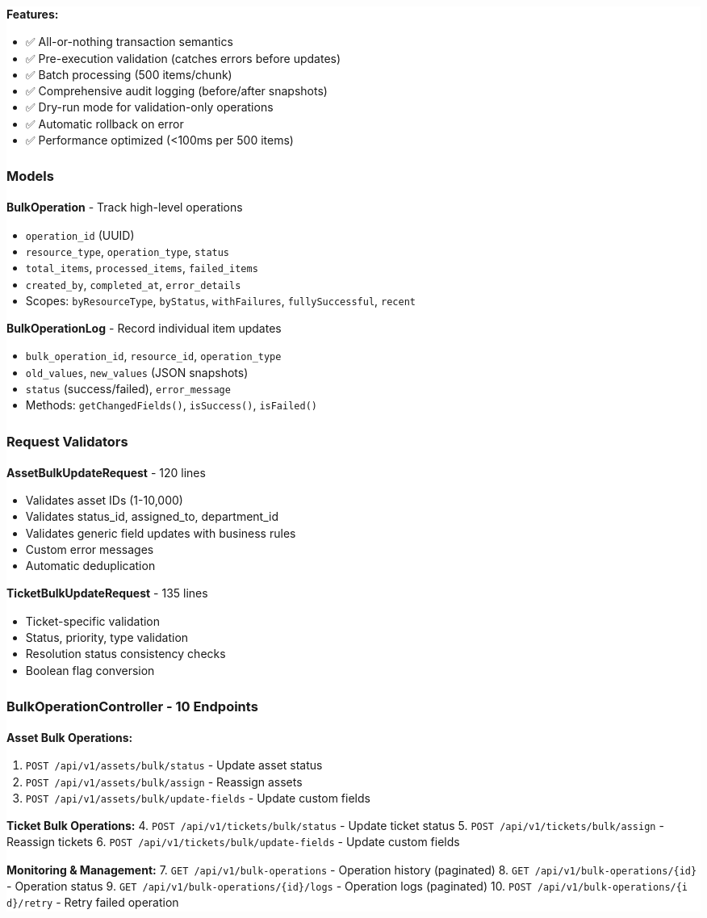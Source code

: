 **Features:**
- ✅ All-or-nothing transaction semantics
- ✅ Pre-execution validation (catches errors before updates)
- ✅ Batch processing (500 items/chunk)
- ✅ Comprehensive audit logging (before/after snapshots)
- ✅ Dry-run mode for validation-only operations
- ✅ Automatic rollback on error
- ✅ Performance optimized (<100ms per 500 items)

### Models

**BulkOperation** - Track high-level operations
- `operation_id` (UUID)
- `resource_type`, `operation_type`, `status`
- `total_items`, `processed_items`, `failed_items`
- `created_by`, `completed_at`, `error_details`
- Scopes: `byResourceType`, `byStatus`, `withFailures`, `fullySuccessful`, `recent`

**BulkOperationLog** - Record individual item updates
- `bulk_operation_id`, `resource_id`, `operation_type`
- `old_values`, `new_values` (JSON snapshots)
- `status` (success/failed), `error_message`
- Methods: `getChangedFields()`, `isSuccess()`, `isFailed()`

### Request Validators

**AssetBulkUpdateRequest** - 120 lines
- Validates asset IDs (1-10,000)
- Validates status_id, assigned_to, department_id
- Validates generic field updates with business rules
- Custom error messages
- Automatic deduplication

**TicketBulkUpdateRequest** - 135 lines
- Ticket-specific validation
- Status, priority, type validation
- Resolution status consistency checks
- Boolean flag conversion

### BulkOperationController - 10 Endpoints

**Asset Bulk Operations:**
1. `POST /api/v1/assets/bulk/status` - Update asset status
2. `POST /api/v1/assets/bulk/assign` - Reassign assets
3. `POST /api/v1/assets/bulk/update-fields` - Update custom fields

**Ticket Bulk Operations:**
4. `POST /api/v1/tickets/bulk/status` - Update ticket status
5. `POST /api/v1/tickets/bulk/assign` - Reassign tickets
6. `POST /api/v1/tickets/bulk/update-fields` - Update custom fields

**Monitoring & Management:**
7. `GET /api/v1/bulk-operations` - Operation history (paginated)
8. `GET /api/v1/bulk-operations/{id}` - Operation status
9. `GET /api/v1/bulk-operations/{id}/logs` - Operation logs (paginated)
10. `POST /api/v1/bulk-operations/{id}/retry` - Retry failed operation
